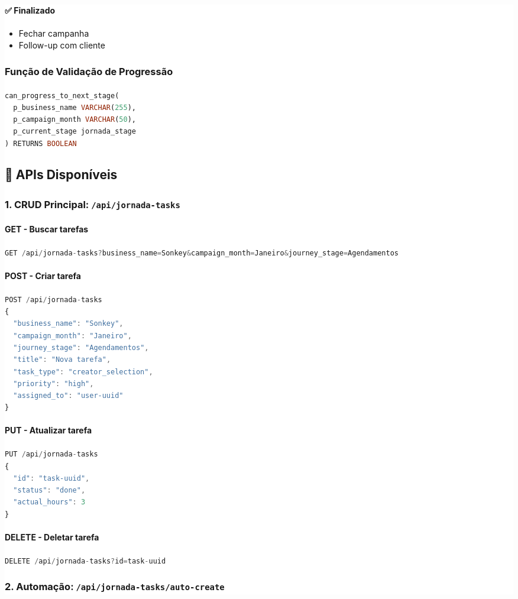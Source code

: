 #### ✅ Finalizado
- Fechar campanha
- Follow-up com cliente

### Função de Validação de Progressão
```sql
can_progress_to_next_stage(
  p_business_name VARCHAR(255),
  p_campaign_month VARCHAR(50),
  p_current_stage jornada_stage
) RETURNS BOOLEAN
```

## 🔗 APIs Disponíveis

### 1. CRUD Principal: `/api/jornada-tasks`

#### GET - Buscar tarefas
```typescript
GET /api/jornada-tasks?business_name=Sonkey&campaign_month=Janeiro&journey_stage=Agendamentos
```

#### POST - Criar tarefa
```typescript
POST /api/jornada-tasks
{
  "business_name": "Sonkey",
  "campaign_month": "Janeiro",
  "journey_stage": "Agendamentos",
  "title": "Nova tarefa",
  "task_type": "creator_selection",
  "priority": "high",
  "assigned_to": "user-uuid"
}
```

#### PUT - Atualizar tarefa
```typescript
PUT /api/jornada-tasks
{
  "id": "task-uuid",
  "status": "done",
  "actual_hours": 3
}
```

#### DELETE - Deletar tarefa
```typescript
DELETE /api/jornada-tasks?id=task-uuid
```

### 2. Automação: `/api/jornada-tasks/auto-create`
